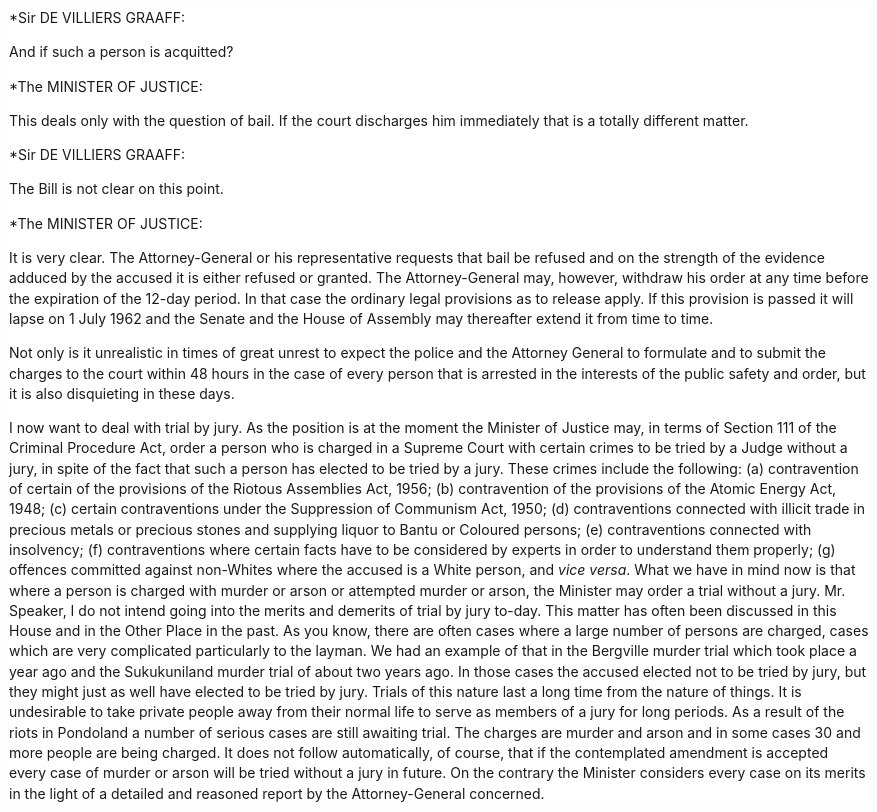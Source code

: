 </speech>

<speech by="#de_villiers_graaff">

<from>*Sir <person refersTo="hansard_za">DE VILLIERS GRAAFF</person>:</from>

<p>And if such a person is acquitted?</p>

</speech>

<speech by="#minister_of_justice">

<from>*The <person refersTo="hansard_za">MINISTER OF JUSTICE</person>:</from>

<p>This deals only with the question of bail. If the court discharges him immediately that is a totally different matter.</p>

</speech>

<speech by="#de_villiers_graaff">

<from>*Sir <person refersTo="hansard_za">DE VILLIERS GRAAFF</person>:</from>

<p>The Bill is not clear on this point.</p>

</speech>

<speech by="#minister_of_justice">

<from>*The <person refersTo="hansard_za">MINISTER OF JUSTICE</person>:</from>

<p>It is very clear. The Attorney-General or his representative requests that bail be refused and on the strength of the evidence adduced by the accused it is either refused or granted. The Attorney-General may, however, withdraw his order at any time before the expiration of the 12-day period. In that case the ordinary legal provisions as to release apply. If this provision is passed it will lapse on 1 July 1962 and the Senate and the House of Assembly may thereafter extend it from time to time.</p>

<p>Not only is it unrealistic in times of great unrest to expect the police and the Attorney General to formulate and to submit the charges to the court within 48 hours in the case of every person that is arrested in the interests of the public safety and order, but it is also disquieting in these days.</p>

<p>I now want to deal with trial by jury. As the position is at the moment the Minister of Justice may, in terms of Section 111 of the Criminal Procedure Act, order a person who is charged in a Supreme Court with certain crimes to be tried by a Judge without a jury, in spite of the fact that such a person has elected to be tried by a jury. These crimes include the following: (a) contravention of certain of the provisions of the Riotous Assemblies Act, 1956; (b) contravention of the provisions of the Atomic Energy Act, 1948; (c) certain contraventions under the Suppression of Communism Act, 1950; (d) contraventions connected with illicit trade in precious metals or precious stones and supplying liquor to Bantu or Coloured persons; (e) contraventions connected with insolvency; (f) contraventions where certain facts have to be considered by experts in order to understand them properly; (g) offences committed against non-Whites where the accused is a White person, and <i>vice versa</i>. What we have in mind now is that where a person is charged with murder or arson or attempted murder or arson, the Minister may order a trial without a jury. Mr. Speaker, I do not intend going into the merits and demerits of trial by jury to-day. This matter has often been discussed in this House and in the Other Place in the past. As you know, there are often cases where a large number of persons are charged, cases which are very complicated particularly to the layman. We had an example of that in the Bergville murder trial which took place a year ago and the Sukukuniland murder trial of about two years ago. In those cases the accused elected not to be tried by jury, but they might just as well have elected to be tried by jury. Trials of this nature last a long time from the nature of things. It is undesirable to take private people away from their normal life to serve as members of a jury for long periods. As a result of the riots in Pondoland a number of serious cases are still awaiting trial. The charges are murder and arson and in some cases 30 and more people are being charged. It does not follow automatically, of course, that if the contemplated amendment is accepted every case of murder or arson will be tried without a jury in future. On the contrary the Minister considers every case on its merits in the light of a detailed and reasoned report by the Attorney-General concerned.</p>
